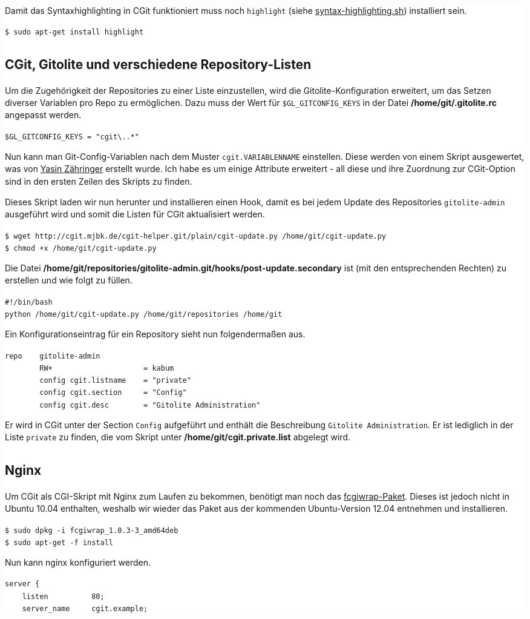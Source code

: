 Damit das Syntaxhighlighting in CGit funktioniert muss noch `highlight` (siehe [syntax-highlighting.sh][]) installiert sein.

	$ sudo apt-get install highlight


## CGit, Gitolite und verschiedene Repository-Listen

Um die Zugehörigkeit der Repositories zu einer Liste einzustellen, wird die Gitolite-Konfiguration erweitert, um das Setzen diverser Variablen pro Repo zu ermöglichen. Dazu muss der Wert für `$GL_GITCONFIG_KEYS` in der Datei **/home/git/.gitolite.rc** angepasst werden.

	$GL_GITCONFIG_KEYS = "cgit\..*"

Nun kann man Git-Config-Variablen nach dem Muster `cgit.VARIABLENNAME` einstellen. Diese werden von einem Skript ausgewertet, was von [Yasin Zähringer][] erstellt wurde. Ich habe es um einige Attribute erweitert - all diese und ihre Zuordnung zur CGit-Option sind in den ersten Zeilen des Skripts zu finden.

Dieses Skript laden wir nun herunter und installieren einen Hook, damit es bei jedem Update des Repositories `gitolite-admin` ausgeführt wird und somit die Listen für CGit aktualisiert werden.

	$ wget http://cgit.mjbk.de/cgit-helper.git/plain/cgit-update.py /home/git/cgit-update.py
	$ chmod +x /home/git/cgit-update.py

Die Datei **/home/git/repositories/gitolite-admin.git/hooks/post-update.secondary** ist (mit den entsprechenden Rechten) zu erstellen und wie folgt zu füllen.

	#!/bin/bash
	python /home/git/cgit-update.py /home/git/repositories /home/git

Ein Konfigurationseintrag für ein Repository sieht nun folgendermaßen aus.

	repo    gitolite-admin
	        RW+                     = kabum
	        config cgit.listname    = "private"
	        config cgit.section     = "Config"
	        config cgit.desc        = "Gitolite Administration"

Er wird in CGit unter der Section `Config` aufgeführt und enthält die Beschreibung `Gitolite Administration`. Er ist lediglich in der Liste `private` zu finden, die vom Skript unter **/home/git/cgit.private.list** abgelegt wird.

## Nginx

Um CGit als CGI-Skript mit Nginx zum Laufen zu bekommen, benötigt man noch das [fcgiwrap-Paket][]. Dieses ist jedoch nicht in Ubuntu 10.04 enthalten, weshalb wir wieder das Paket aus der kommenden Ubuntu-Version 12.04 entnehmen und installieren.

	$ sudo dpkg -i fcgiwrap_1.0.3-3_amd64deb
	$ sudo apt-get -f install

Nun kann nginx konfiguriert werden.

	server {
		listen			80;
		server_name		cgit.example;


[gitolite]: https://github.com/sitaramc/gitolite
[Gitolite-Paket]: http://packages.ubuntu.com/precise/gitolite
[CGit]: http://hjemli.net/git/cgit/
[syntax-highlighting.sh]: http://hjemli.net/git/cgit/tree/filters/syntax-highlighting.sh
[Yasin Zähringer]: http://www.yhjz.de/www/linux/prog/gitolite-cgit.html
[fcgiwrap-Paket]: http://packages.ubuntu.com/precise/fcgiwrap
[Gitolite - Artikel auf Dinotools.de]: http://blog.dinotools.de/2012/01/28/gitolite-mehrbenutzer-git-server-uber-ssh
[CGit und Nginx - Artikel auf Dinotools.de]: http://blog.dinotools.de/2012/01/24/cgit-mit-nginx